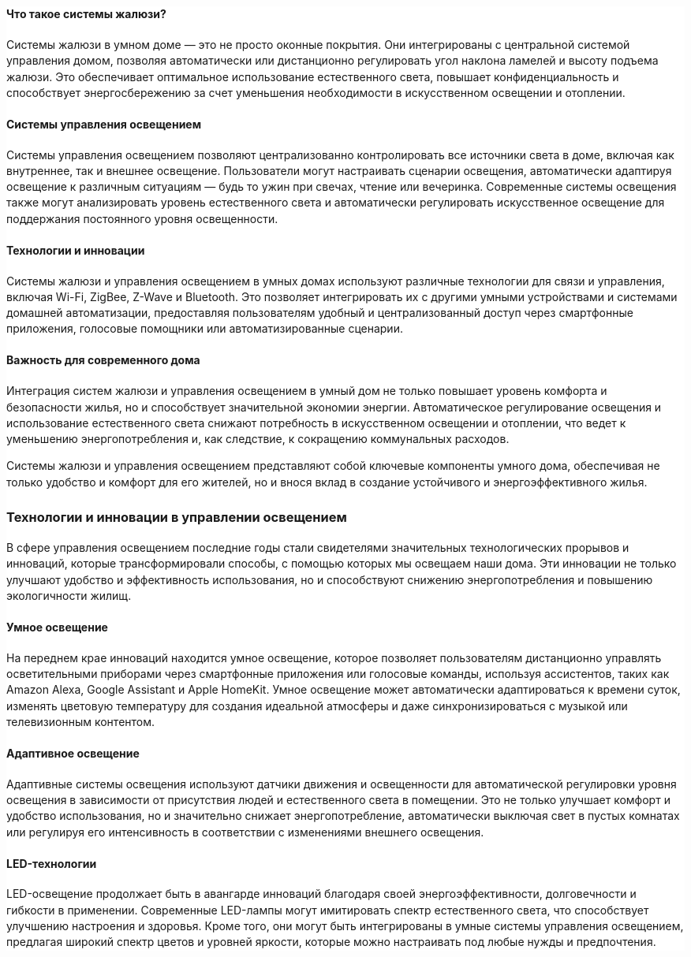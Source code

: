 #### Что такое системы жалюзи?
Системы жалюзи в умном доме — это не просто оконные покрытия. Они интегрированы с центральной системой управления домом, позволяя автоматически или дистанционно регулировать угол наклона ламелей и высоту подъема жалюзи. Это обеспечивает оптимальное использование естественного света, повышает конфиденциальность и способствует энергосбережению за счет уменьшения необходимости в искусственном освещении и отоплении.

#### Системы управления освещением
Системы управления освещением позволяют централизованно контролировать все источники света в доме, включая как внутреннее, так и внешнее освещение. Пользователи могут настраивать сценарии освещения, автоматически адаптируя освещение к различным ситуациям — будь то ужин при свечах, чтение или вечеринка. Современные системы освещения также могут анализировать уровень естественного света и автоматически регулировать искусственное освещение для поддержания постоянного уровня освещенности.

#### Технологии и инновации
Системы жалюзи и управления освещением в умных домах используют различные технологии для связи и управления, включая Wi-Fi, ZigBee, Z-Wave и Bluetooth. Это позволяет интегрировать их с другими умными устройствами и системами домашней автоматизации, предоставляя пользователям удобный и централизованный доступ через смартфонные приложения, голосовые помощники или автоматизированные сценарии.

#### Важность для современного дома
Интеграция систем жалюзи и управления освещением в умный дом не только повышает уровень комфорта и безопасности жилья, но и способствует значительной экономии энергии. Автоматическое регулирование освещения и использование естественного света снижают потребность в искусственном освещении и отоплении, что ведет к уменьшению энергопотребления и, как следствие, к сокращению коммунальных расходов.

Системы жалюзи и управления освещением представляют собой ключевые компоненты умного дома, обеспечивая не только удобство и комфорт для его жителей, но и внося вклад в создание устойчивого и энергоэффективного жилья.

### Технологии и инновации в управлении освещением

В сфере управления освещением последние годы стали свидетелями значительных технологических прорывов и инноваций, которые трансформировали способы, с помощью которых мы освещаем наши дома. Эти инновации не только улучшают удобство и эффективность использования, но и способствуют снижению энергопотребления и повышению экологичности жилищ.

#### Умное освещение
На переднем крае инноваций находится умное освещение, которое позволяет пользователям дистанционно управлять осветительными приборами через смартфонные приложения или голосовые команды, используя ассистентов, таких как Amazon Alexa, Google Assistant и Apple HomeKit. Умное освещение может автоматически адаптироваться к времени суток, изменять цветовую температуру для создания идеальной атмосферы и даже синхронизироваться с музыкой или телевизионным контентом.

#### Адаптивное освещение
Адаптивные системы освещения используют датчики движения и освещенности для автоматической регулировки уровня освещения в зависимости от присутствия людей и естественного света в помещении. Это не только улучшает комфорт и удобство использования, но и значительно снижает энергопотребление, автоматически выключая свет в пустых комнатах или регулируя его интенсивность в соответствии с изменениями внешнего освещения.

#### LED-технологии
LED-освещение продолжает быть в авангарде инноваций благодаря своей энергоэффективности, долговечности и гибкости в применении. Современные LED-лампы могут имитировать спектр естественного света, что способствует улучшению настроения и здоровья. Кроме того, они могут быть интегрированы в умные системы управления освещением, предлагая широкий спектр цветов и уровней яркости, которые можно настраивать под любые нужды и предпочтения.
